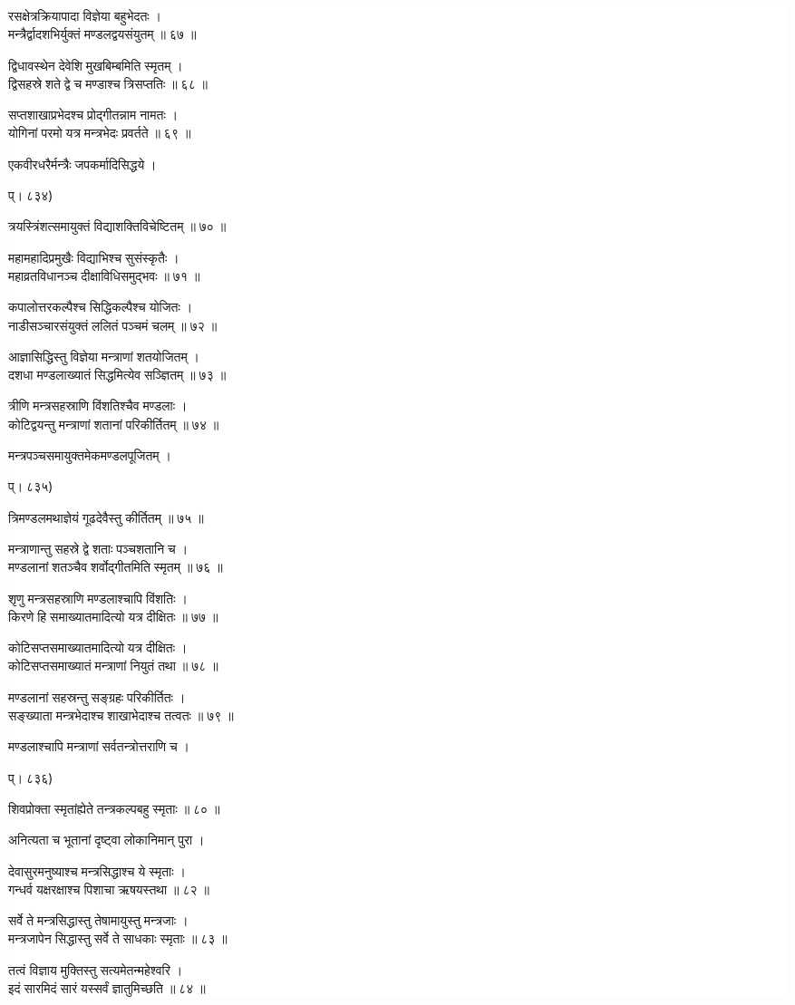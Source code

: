 रसक्षेत्रक्रियापादा विज्ञेया बहुभेदतः ।  
मन्त्रैर्द्वादशभिर्युक्तं मण्डलद्वयसंयुतम् ॥ ६७ ॥  
  
द्विधावस्थेन देवेशि मुखबिम्बमिति स्मृतम् ।  
द्विसहस्रे शते द्वे च मण्डाश्च त्रिसप्ततिः ॥ ६८ ॥  
  
सप्तशाखाप्रभेदश्च प्रोद्गीतन्नाम नामतः ।  
योगिनां परमो यत्र मन्त्रभेदः प्रवर्तते ॥ ६९ ॥  
  
एकवीरधरैर्मन्त्रैः जपकर्मादिसिद्धये ।  
  
प्। ८३४)  
  
त्रयस्त्रिंशत्समायुक्तं विद्याशक्तिविचेष्टितम् ॥ ७० ॥  
  
महामहादिप्रमुखैः विद्याभिश्च सुसंस्कृतैः ।  
महाव्रतविधानञ्च दीक्षाविधिसमुद्भवः ॥ ७१ ॥  
  
कपालोत्तरकल्पैश्च सिद्धिकल्पैश्च योजितः ।  
नाडीसञ्चारसंयुक्तं ललितं पञ्चमं चलम् ॥ ७२ ॥  
  
आज्ञासिद्धिस्तु विज्ञेया मन्त्राणां शतयोजितम् ।  
दशधा मण्डलाख्यातं सिद्धमित्येव सञ्ज्ञितम् ॥ ७३ ॥  
  
त्रीणि मन्त्रसहस्राणि विंशतिश्चैव मण्डलाः ।  
कोटिद्वयन्तु मन्त्राणां शतानां परिकीर्तितम् ॥ ७४ ॥  
  
मन्त्रपञ्चसमायुक्तमेकमण्डलपूजितम् ।  
  
प्। ८३५)  
  
त्रिमण्डलमथाज्ञेयं गूढदेवैस्तु कीर्तितम् ॥ ७५ ॥  
  
मन्त्राणान्तु सहस्रे द्वे शताः पञ्चशतानि च ।  
मण्डलानां शतञ्चैव शर्वोद्गीतमिति स्मृतम् ॥ ७६ ॥  
  
शृणु मन्त्रसहस्राणि मण्डलाश्चापि विंशतिः ।  
किरणे हि समाख्यातमादित्यो यत्र दीक्षितः ॥ ७७ ॥  
  
कोटिसप्तसमाख्यातमादित्यो यत्र दीक्षितः ।  
कोटिसप्तसमाख्यातं मन्त्राणां नियुतं तथा ॥ ७८ ॥  
  
मण्डलानां सहस्रन्तु सङ्ग्रहः परिकीर्तितः ।  
सङ्ख्याता मन्त्रभेदाश्च शाखाभेदाश्च तत्वतः ॥ ७९ ॥  
  
मण्डलाश्चापि मन्त्राणां सर्वतन्त्रोत्तराणि च ।  
  
प्। ८३६)  
  
शिवप्रोक्ता स्मृतांह्येते तन्त्रकल्पबहु स्मृताः ॥ ८० ॥  
  
अनित्यता च भूतानां दृष्ट्वा लोकानिमान् पुरा ।  
  
देवासुरमनुष्याश्च मन्त्रसिद्धाश्च ये स्मृताः ।  
गन्धर्व यक्षरक्षाश्च पिशाचा ऋषयस्तथा ॥ ८२ ॥  
  
सर्वे ते मन्त्रसिद्धास्तु तेषामायुस्तु मन्त्रजाः ।  
मन्त्रजापेन सिद्धास्तु सर्वे ते साधकाः स्मृताः ॥ ८३ ॥  
  
तत्वं विज्ञाय मुक्तिस्तु सत्यमेतन्महेश्वरि ।  
इदं सारमिदं सारं यस्सर्वं ज्ञातुमिच्छति ॥ ८४ ॥  
  